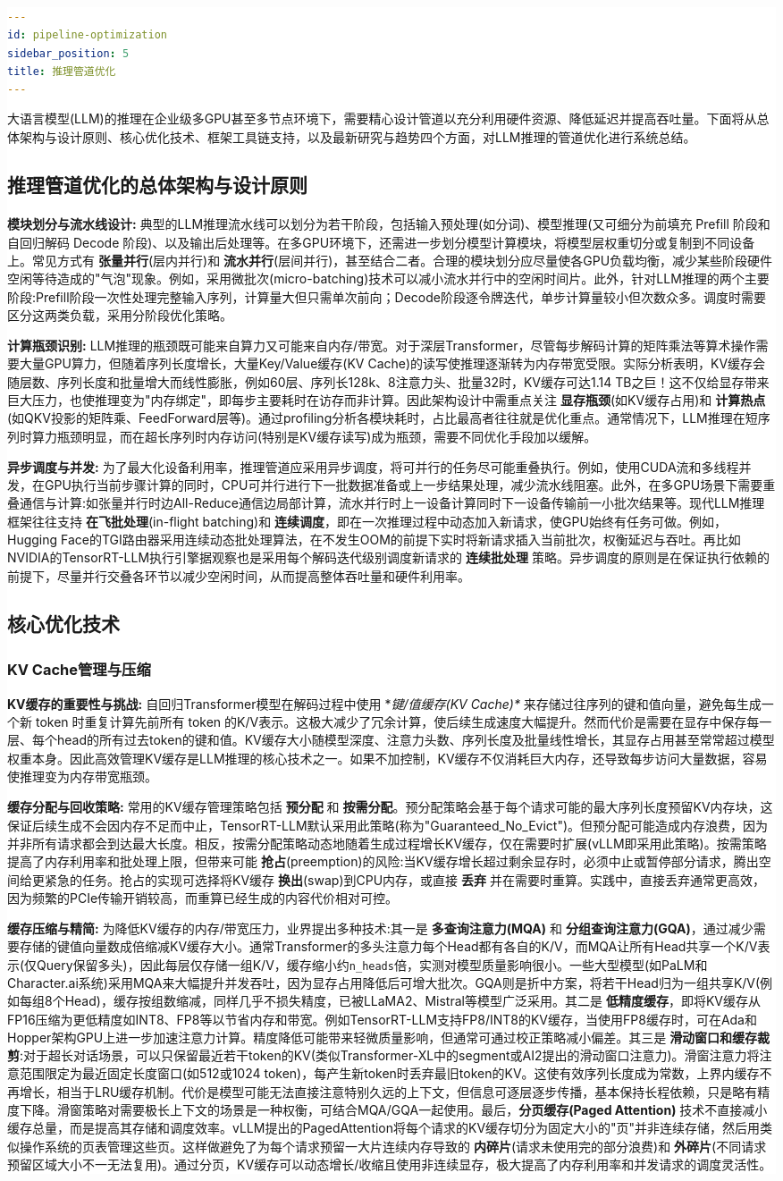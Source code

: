 ```yaml
---
id: pipeline-optimization
sidebar_position: 5
title: 推理管道优化
---
```


大语言模型(LLM)的推理在企业级多GPU甚至多节点环境下，需要精心设计管道以充分利用硬件资源、降低延迟并提高吞吐量。下面将从总体架构与设计原则、核心优化技术、框架工具链支持，以及最新研究与趋势四个方面，对LLM推理的管道优化进行系统总结。

## 推理管道优化的总体架构与设计原则

**模块划分与流水线设计:** 典型的LLM推理流水线可以划分为若干阶段，包括输入预处理(如分词)、模型推理(又可细分为前填充 Prefill 阶段和自回归解码 Decode 阶段)、以及输出后处理等。在多GPU环境下，还需进一步划分模型计算模块，将模型层权重切分或复制到不同设备上。常见方式有 **张量并行**(层内并行)和 **流水并行**(层间并行)，甚至结合二者。合理的模块划分应尽量使各GPU负载均衡，减少某些阶段硬件空闲等待造成的"气泡"现象。例如，采用微批次(micro-batching)技术可以减小流水并行中的空闲时间片。此外，针对LLM推理的两个主要阶段:Prefill阶段一次性处理完整输入序列，计算量大但只需单次前向；Decode阶段逐令牌迭代，单步计算量较小但次数众多。调度时需要区分这两类负载，采用分阶段优化策略。

**计算瓶颈识别:** LLM推理的瓶颈既可能来自算力又可能来自内存/带宽。对于深层Transformer，尽管每步解码计算的矩阵乘法等算术操作需要大量GPU算力，但随着序列长度增长，大量Key/Value缓存(KV Cache)的读写使推理逐渐转为内存带宽受限。实际分析表明，KV缓存会随层数、序列长度和批量增大而线性膨胀，例如60层、序列长128k、8注意力头、批量32时，KV缓存可达1.14 TB之巨！这不仅给显存带来巨大压力，也使推理变为"内存绑定"，即每步主要耗时在访存而非计算。因此架构设计中需重点关注 **显存瓶颈**(如KV缓存占用)和 **计算热点**(如QKV投影的矩阵乘、FeedForward层等)。通过profiling分析各模块耗时，占比最高者往往就是优化重点。通常情况下，LLM推理在短序列时算力瓶颈明显，而在超长序列时内存访问(特别是KV缓存读写)成为瓶颈，需要不同优化手段加以缓解。

**异步调度与并发:** 为了最大化设备利用率，推理管道应采用异步调度，将可并行的任务尽可能重叠执行。例如，使用CUDA流和多线程并发，在GPU执行当前步骤计算的同时，CPU可并行进行下一批数据准备或上一步结果处理，减少流水线阻塞。此外，在多GPU场景下需要重叠通信与计算:如张量并行时边All-Reduce通信边局部计算，流水并行时上一设备计算同时下一设备传输前一小批次结果等。现代LLM推理框架往往支持 **在飞批处理**(in-flight batching)和 **连续调度**，即在一次推理过程中动态加入新请求，使GPU始终有任务可做。例如，Hugging Face的TGI路由器采用连续动态批处理算法，在不发生OOM的前提下实时将新请求插入当前批次，权衡延迟与吞吐。再比如NVIDIA的TensorRT-LLM执行引擎据观察也是采用每个解码迭代级别调度新请求的 **连续批处理** 策略。异步调度的原则是在保证执行依赖的前提下，尽量并行交叠各环节以减少空闲时间，从而提高整体吞吐量和硬件利用率。

## 核心优化技术

### KV Cache管理与压缩

**KV缓存的重要性与挑战:** 自回归Transformer模型在解码过程中使用 **键/值缓存(KV Cache)\** 来存储过往序列的键和值向量，避免每生成一个新 token 时重复计算先前所有 token 的K/V表示。这极大减少了冗余计算，使后续生成速度大幅提升。然而代价是需要在显存中保存每一层、每个head的所有过去token的键和值。KV缓存大小随模型深度、注意力头数、序列长度及批量线性增长，其显存占用甚至常常超过模型权重本身。因此高效管理KV缓存是LLM推理的核心技术之一。如果不加控制，KV缓存不仅消耗巨大内存，还导致每步访问大量数据，容易使推理变为内存带宽瓶颈。

**缓存分配与回收策略:** 常用的KV缓存管理策略包括 **预分配** 和 **按需分配**。预分配策略会基于每个请求可能的最大序列长度预留KV内存块，这保证后续生成不会因内存不足而中止，TensorRT-LLM默认采用此策略(称为"Guaranteed\_No\_Evict")。但预分配可能造成内存浪费，因为并非所有请求都会到达最大长度。相反，按需分配策略动态地随着生成过程增长KV缓存，仅在需要时扩展(vLLM即采用此策略)。按需策略提高了内存利用率和批处理上限，但带来可能 **抢占**(preemption)的风险:当KV缓存增长超过剩余显存时，必须中止或暂停部分请求，腾出空间给更紧急的任务。抢占的实现可选择将KV缓存 **换出**(swap)到CPU内存，或直接 **丢弃** 并在需要时重算。实践中，直接丢弃通常更高效，因为频繁的PCIe传输开销较高，而重算已经生成的内容代价相对可控。

**缓存压缩与精简:** 为降低KV缓存的内存/带宽压力，业界提出多种技术:其一是 **多查询注意力(MQA)** 和 **分组查询注意力(GQA)**，通过减少需要存储的键值向量数成倍缩减KV缓存大小。通常Transformer的多头注意力每个Head都有各自的K/V，而MQA让所有Head共享一个K/V表示(仅Query保留多头)，因此每层仅存储一组K/V，缓存缩小约`n_heads`倍，实测对模型质量影响很小。一些大型模型(如PaLM和Character.ai系统)采用MQA来大幅提升并发吞吐，因为显存占用降低后可增大批次。GQA则是折中方案，将若干Head归为一组共享K/V(例如每组8个Head)，缓存按组数缩减，同样几乎不损失精度，已被LLaMA2、Mistral等模型广泛采用。其二是 **低精度缓存**，即将KV缓存从FP16压缩为更低精度如INT8、FP8等以节省内存和带宽。例如TensorRT-LLM支持FP8/INT8的KV缓存，当使用FP8缓存时，可在Ada和Hopper架构GPU上进一步加速注意力计算。精度降低可能带来轻微质量影响，但通常可通过校正策略减小偏差。其三是 **滑动窗口和缓存裁剪**:对于超长对话场景，可以只保留最近若干token的KV(类似Transformer-XL中的segment或AI2提出的滑动窗口注意力)。滑窗注意力将注意范围限定为最近固定长度窗口(如512或1024 token)，每产生新token时丢弃最旧token的KV。这使有效序列长度成为常数，上界内缓存不再增长，相当于LRU缓存机制。代价是模型可能无法直接注意特别久远的上下文，但信息可逐层逐步传播，基本保持长程依赖，只是略有精度下降。滑窗策略对需要极长上下文的场景是一种权衡，可结合MQA/GQA一起使用。最后，**分页缓存(Paged Attention)** 技术不直接减小缓存总量，而是提高其存储和调度效率。vLLM提出的PagedAttention将每个请求的KV缓存切分为固定大小的"页"并非连续存储，然后用类似操作系统的页表管理这些页。这样做避免了为每个请求预留一大片连续内存导致的 **内碎片**(请求未使用完的部分浪费)和 **外碎片**(不同请求预留区域大小不一无法复用)。通过分页，KV缓存可以动态增长/收缩且使用非连续显存，极大提高了内存利用率和并发请求的调度灵活性。
